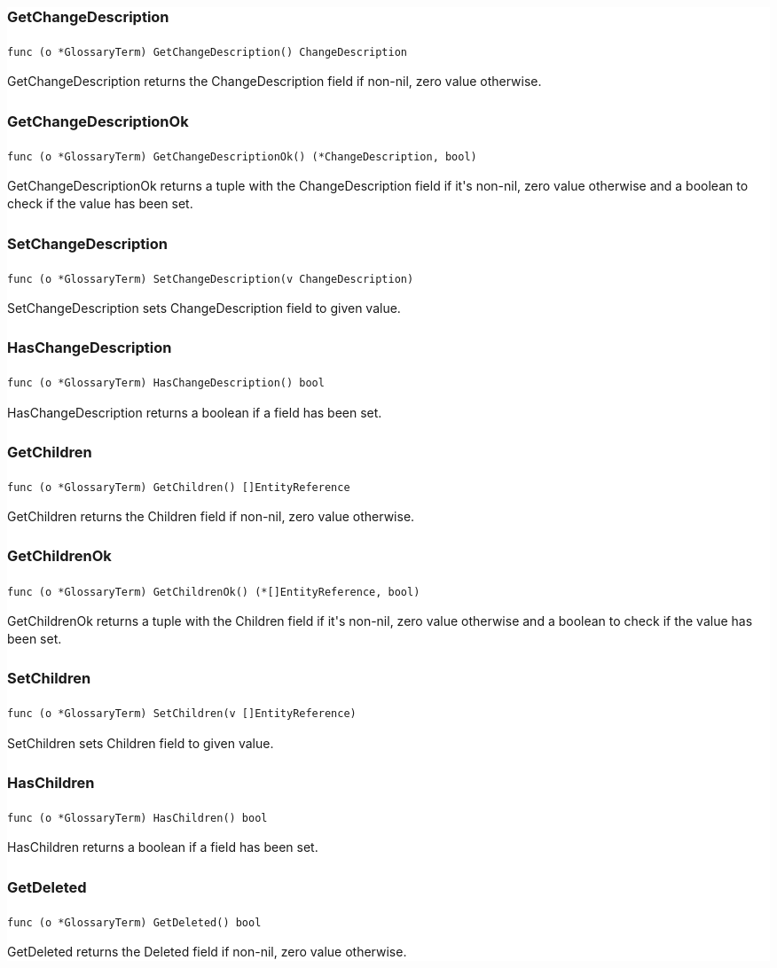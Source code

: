 ### GetChangeDescription

`func (o *GlossaryTerm) GetChangeDescription() ChangeDescription`

GetChangeDescription returns the ChangeDescription field if non-nil, zero value otherwise.

### GetChangeDescriptionOk

`func (o *GlossaryTerm) GetChangeDescriptionOk() (*ChangeDescription, bool)`

GetChangeDescriptionOk returns a tuple with the ChangeDescription field if it's non-nil, zero value otherwise
and a boolean to check if the value has been set.

### SetChangeDescription

`func (o *GlossaryTerm) SetChangeDescription(v ChangeDescription)`

SetChangeDescription sets ChangeDescription field to given value.

### HasChangeDescription

`func (o *GlossaryTerm) HasChangeDescription() bool`

HasChangeDescription returns a boolean if a field has been set.

### GetChildren

`func (o *GlossaryTerm) GetChildren() []EntityReference`

GetChildren returns the Children field if non-nil, zero value otherwise.

### GetChildrenOk

`func (o *GlossaryTerm) GetChildrenOk() (*[]EntityReference, bool)`

GetChildrenOk returns a tuple with the Children field if it's non-nil, zero value otherwise
and a boolean to check if the value has been set.

### SetChildren

`func (o *GlossaryTerm) SetChildren(v []EntityReference)`

SetChildren sets Children field to given value.

### HasChildren

`func (o *GlossaryTerm) HasChildren() bool`

HasChildren returns a boolean if a field has been set.

### GetDeleted

`func (o *GlossaryTerm) GetDeleted() bool`

GetDeleted returns the Deleted field if non-nil, zero value otherwise.
